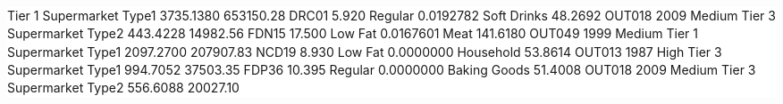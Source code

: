 <td style="text-align: left;">Tier 1</td>
<td style="text-align: left;">Supermarket Type1</td>
<td style="text-align: right;">3735.1380</td>
<td style="text-align: right;">653150.28</td>
</tr>
<tr class="even">
<td style="text-align: left;">DRC01</td>
<td style="text-align: right;">5.920</td>
<td style="text-align: left;">Regular</td>
<td style="text-align: right;">0.0192782</td>
<td style="text-align: left;">Soft Drinks</td>
<td style="text-align: right;">48.2692</td>
<td style="text-align: left;">OUT018</td>
<td style="text-align: right;">2009</td>
<td style="text-align: left;">Medium</td>
<td style="text-align: left;">Tier 3</td>
<td style="text-align: left;">Supermarket Type2</td>
<td style="text-align: right;">443.4228</td>
<td style="text-align: right;">14982.56</td>
</tr>
<tr class="odd">
<td style="text-align: left;">FDN15</td>
<td style="text-align: right;">17.500</td>
<td style="text-align: left;">Low Fat</td>
<td style="text-align: right;">0.0167601</td>
<td style="text-align: left;">Meat</td>
<td style="text-align: right;">141.6180</td>
<td style="text-align: left;">OUT049</td>
<td style="text-align: right;">1999</td>
<td style="text-align: left;">Medium</td>
<td style="text-align: left;">Tier 1</td>
<td style="text-align: left;">Supermarket Type1</td>
<td style="text-align: right;">2097.2700</td>
<td style="text-align: right;">207907.83</td>
</tr>
<tr class="even">
<td style="text-align: left;">NCD19</td>
<td style="text-align: right;">8.930</td>
<td style="text-align: left;">Low Fat</td>
<td style="text-align: right;">0.0000000</td>
<td style="text-align: left;">Household</td>
<td style="text-align: right;">53.8614</td>
<td style="text-align: left;">OUT013</td>
<td style="text-align: right;">1987</td>
<td style="text-align: left;">High</td>
<td style="text-align: left;">Tier 3</td>
<td style="text-align: left;">Supermarket Type1</td>
<td style="text-align: right;">994.7052</td>
<td style="text-align: right;">37503.35</td>
</tr>
<tr class="odd">
<td style="text-align: left;">FDP36</td>
<td style="text-align: right;">10.395</td>
<td style="text-align: left;">Regular</td>
<td style="text-align: right;">0.0000000</td>
<td style="text-align: left;">Baking Goods</td>
<td style="text-align: right;">51.4008</td>
<td style="text-align: left;">OUT018</td>
<td style="text-align: right;">2009</td>
<td style="text-align: left;">Medium</td>
<td style="text-align: left;">Tier 3</td>
<td style="text-align: left;">Supermarket Type2</td>
<td style="text-align: right;">556.6088</td>
<td style="text-align: right;">20027.10</td>